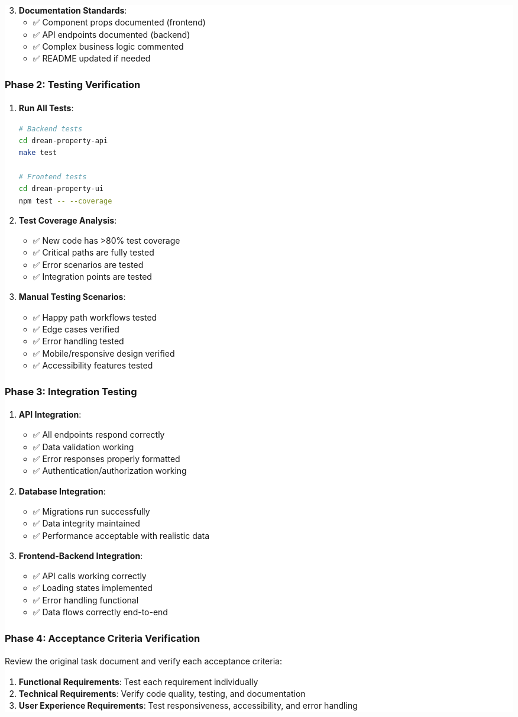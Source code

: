 3. **Documentation Standards**:
   - ✅ Component props documented (frontend)
   - ✅ API endpoints documented (backend)
   - ✅ Complex business logic commented
   - ✅ README updated if needed

### Phase 2: Testing Verification
1. **Run All Tests**:
   ```bash
   # Backend tests
   cd drean-property-api
   make test

   # Frontend tests
   cd drean-property-ui
   npm test -- --coverage
   ```

2. **Test Coverage Analysis**:
   - ✅ New code has >80% test coverage
   - ✅ Critical paths are fully tested
   - ✅ Error scenarios are tested
   - ✅ Integration points are tested

3. **Manual Testing Scenarios**:
   - ✅ Happy path workflows tested
   - ✅ Edge cases verified
   - ✅ Error handling tested
   - ✅ Mobile/responsive design verified
   - ✅ Accessibility features tested

### Phase 3: Integration Testing
1. **API Integration**:
   - ✅ All endpoints respond correctly
   - ✅ Data validation working
   - ✅ Error responses properly formatted
   - ✅ Authentication/authorization working

2. **Database Integration**:
   - ✅ Migrations run successfully
   - ✅ Data integrity maintained
   - ✅ Performance acceptable with realistic data

3. **Frontend-Backend Integration**:
   - ✅ API calls working correctly
   - ✅ Loading states implemented
   - ✅ Error handling functional
   - ✅ Data flows correctly end-to-end

### Phase 4: Acceptance Criteria Verification
Review the original task document and verify each acceptance criteria:

1. **Functional Requirements**: Test each requirement individually
2. **Technical Requirements**: Verify code quality, testing, and documentation
3. **User Experience Requirements**: Test responsiveness, accessibility, and error handling
